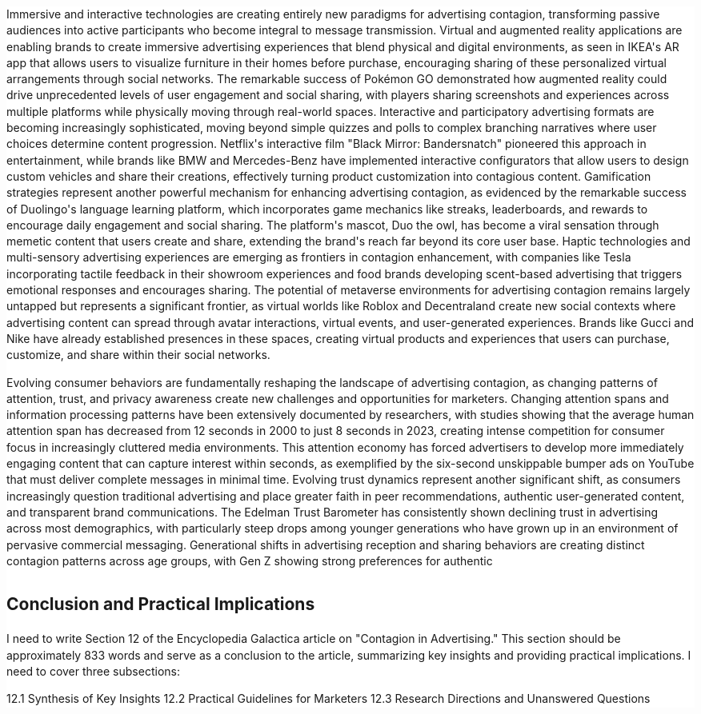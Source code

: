 Immersive and interactive technologies are creating entirely new paradigms for advertising contagion, transforming passive audiences into active participants who become integral to message transmission. Virtual and augmented reality applications are enabling brands to create immersive advertising experiences that blend physical and digital environments, as seen in IKEA's AR app that allows users to visualize furniture in their homes before purchase, encouraging sharing of these personalized virtual arrangements through social networks. The remarkable success of Pokémon GO demonstrated how augmented reality could drive unprecedented levels of user engagement and social sharing, with players sharing screenshots and experiences across multiple platforms while physically moving through real-world spaces. Interactive and participatory advertising formats are becoming increasingly sophisticated, moving beyond simple quizzes and polls to complex branching narratives where user choices determine content progression. Netflix's interactive film "Black Mirror: Bandersnatch" pioneered this approach in entertainment, while brands like BMW and Mercedes-Benz have implemented interactive configurators that allow users to design custom vehicles and share their creations, effectively turning product customization into contagious content. Gamification strategies represent another powerful mechanism for enhancing advertising contagion, as evidenced by the remarkable success of Duolingo's language learning platform, which incorporates game mechanics like streaks, leaderboards, and rewards to encourage daily engagement and social sharing. The platform's mascot, Duo the owl, has become a viral sensation through memetic content that users create and share, extending the brand's reach far beyond its core user base. Haptic technologies and multi-sensory advertising experiences are emerging as frontiers in contagion enhancement, with companies like Tesla incorporating tactile feedback in their showroom experiences and food brands developing scent-based advertising that triggers emotional responses and encourages sharing. The potential of metaverse environments for advertising contagion remains largely untapped but represents a significant frontier, as virtual worlds like Roblox and Decentraland create new social contexts where advertising content can spread through avatar interactions, virtual events, and user-generated experiences. Brands like Gucci and Nike have already established presences in these spaces, creating virtual products and experiences that users can purchase, customize, and share within their social networks.

Evolving consumer behaviors are fundamentally reshaping the landscape of advertising contagion, as changing patterns of attention, trust, and privacy awareness create new challenges and opportunities for marketers. Changing attention spans and information processing patterns have been extensively documented by researchers, with studies showing that the average human attention span has decreased from 12 seconds in 2000 to just 8 seconds in 2023, creating intense competition for consumer focus in increasingly cluttered media environments. This attention economy has forced advertisers to develop more immediately engaging content that can capture interest within seconds, as exemplified by the six-second unskippable bumper ads on YouTube that must deliver complete messages in minimal time. Evolving trust dynamics represent another significant shift, as consumers increasingly question traditional advertising and place greater faith in peer recommendations, authentic user-generated content, and transparent brand communications. The Edelman Trust Barometer has consistently shown declining trust in advertising across most demographics, with particularly steep drops among younger generations who have grown up in an environment of pervasive commercial messaging. Generational shifts in advertising reception and sharing behaviors are creating distinct contagion patterns across age groups, with Gen Z showing strong preferences for authentic

## Conclusion and Practical Implications

<think>I need to write Section 12 of the Encyclopedia Galactica article on "Contagion in Advertising." This section should be approximately 833 words and serve as a conclusion to the article, summarizing key insights and providing practical implications. I need to cover three subsections:

12.1 Synthesis of Key Insights
12.2 Practical Guidelines for Marketers
12.3 Research Directions and Unanswered Questions

